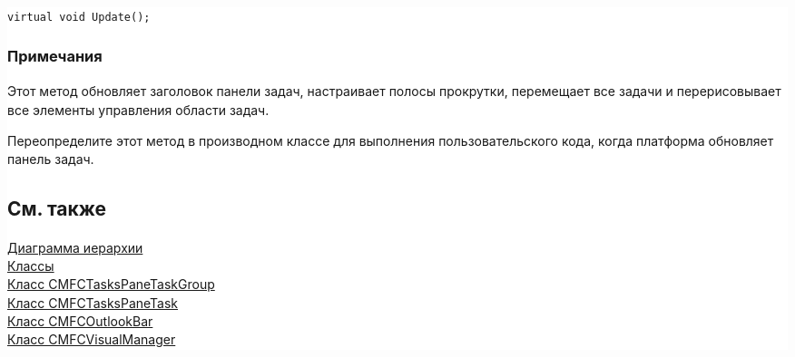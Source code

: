 ```  
virtual void Update();
```  
  
### <a name="remarks"></a>Примечания  
 Этот метод обновляет заголовок панели задач, настраивает полосы прокрутки, перемещает все задачи и перерисовывает все элементы управления области задач.  
  
 Переопределите этот метод в производном классе для выполнения пользовательского кода, когда платформа обновляет панель задач.  
  
## <a name="see-also"></a>См. также  
 [Диаграмма иерархии](../../mfc/hierarchy-chart.md)   
 [Классы](../../mfc/reference/mfc-classes.md)   
 [Класс CMFCTasksPaneTaskGroup](../../mfc/reference/cmfctaskspanetaskgroup-class.md)   
 [Класс CMFCTasksPaneTask](../../mfc/reference/cmfctaskspanetask-class.md)   
 [Класс CMFCOutlookBar](../../mfc/reference/cmfcoutlookbar-class.md)   
 [Класс CMFCVisualManager](../../mfc/reference/cmfcvisualmanager-class.md)

